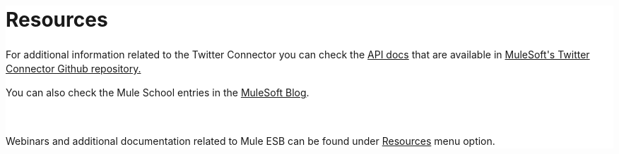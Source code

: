 

Resources
=========

For additional information related to the Twitter Connector you can check the [API docs](http://mulesoft.github.com/twitter-connector/mule/twitter-config.html) that are available in [MuleSoft's Twitter Connector Github repository.](http://www.google.com/url?q=https%3A%2F%2Fgithub.com%2Fmulesoft%2Ftwitter-connector&sa=D&sntz=1&usg=AFQjCNGHEHGpAZNCG2bNeHyIk68zIqBvLg)

You can also check the Mule School entries in the [MuleSoft Blog](http://blogs.mulesoft.org/).

   

Webinars and additional documentation related to Mule ESB can be found under [Resources](http://www.mulesoft.com/resources) menu option.


